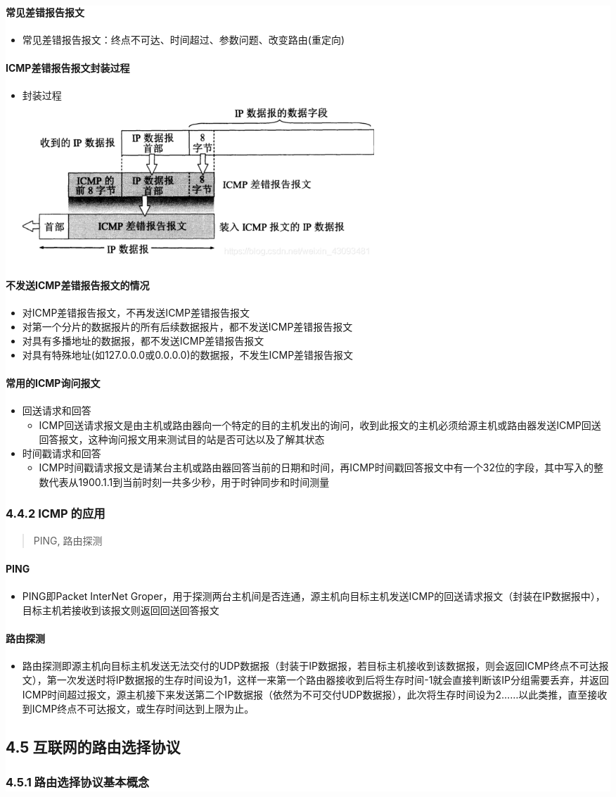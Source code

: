 <h4> 常见差错报告报文 </h4>

  - 常见差错报告报文：终点不可达、时间超过、参数问题、改变路由(重定向)

<h4> ICMP差错报告报文封装过程 </h4>

  - 封装过程
    <br><img src=images/png/ICMP差错报告报文封装过程.png width=500px>

<h4> 不发送ICMP差错报告报文的情况 </h4>

  - 对ICMP差错报告报文，不再发送ICMP差错报告报文
  - 对第一个分片的数据报片的所有后续数据报片，都不发送ICMP差错报告报文
  - 对具有多播地址的数据报，都不发送ICMP差错报告报文
  - 对具有特殊地址(如127.0.0.0或0.0.0.0)的数据报，不发生ICMP差错报告报文

<h4> 常用的ICMP询问报文 </h4>

  - 回送请求和回答
    - ICMP回送请求报文是由主机或路由器向一个特定的目的主机发出的询问，收到此报文的主机必须给源主机或路由器发送ICMP回送回答报文，这种询问报文用来测试目的站是否可达以及了解其状态
  - 时间戳请求和回答
    - ICMP时间戳请求报文是请某台主机或路由器回答当前的日期和时间，再ICMP时间戳回答报文中有一个32位的字段，其中写入的整数代表从1900.1.1到当前时刻一共多少秒，用于时钟同步和时间测量



<h3> 4.4.2 <span class=ptc> ICMP </span>的应用 </h3>

> PING, 路由探测

<h4> PING </h4>

  - PING即Packet InterNet Groper，用于探测两台主机间是否连通，源主机向目标主机发送ICMP的回送请求报文（封装在IP数据报中），目标主机若接收到该报文则返回回送回答报文

<h4> 路由探测 </h4>

  - 路由探测即源主机向目标主机发送无法交付的UDP数据报（封装于IP数据报，若目标主机接收到该数据报，则会返回ICMP终点不可达报文），第一次发送时将IP数据报的生存时间设为1，这样一来第一个路由器接收到后将生存时间-1就会直接判断该IP分组需要丢弃，并返回ICMP时间超过报文，源主机接下来发送第二个IP数据报（依然为不可交付UDP数据报），此次将生存时间设为2……以此类推，直至接收到ICMP终点不可达报文，或生存时间达到上限为止。




<h2> 4.5 互联网的路由选择协议 </h2>

<h3> 4.5.1 路由选择协议基本概念 </h3>
